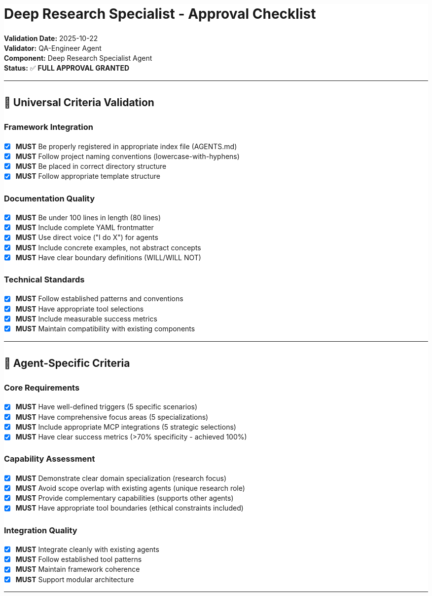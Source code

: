 # Deep Research Specialist - Approval Checklist

**Validation Date:** 2025-10-22  
**Validator:** QA-Engineer Agent  
**Component:** Deep Research Specialist Agent  
**Status:** ✅ **FULL APPROVAL GRANTED**

---

## 🎯 Universal Criteria Validation

### Framework Integration
- [x] **MUST** Be properly registered in appropriate index file (AGENTS.md)
- [x] **MUST** Follow project naming conventions (lowercase-with-hyphens)
- [x] **MUST** Be placed in correct directory structure
- [x] **MUST** Follow appropriate template structure

### Documentation Quality
- [x] **MUST** Be under 100 lines in length (80 lines)
- [x] **MUST** Include complete YAML frontmatter
- [x] **MUST** Use direct voice ("I do X") for agents
- [x] **MUST** Include concrete examples, not abstract concepts
- [x] **MUST** Have clear boundary definitions (WILL/WILL NOT)

### Technical Standards
- [x] **MUST** Follow established patterns and conventions
- [x] **MUST** Have appropriate tool selections
- [x] **MUST** Include measurable success metrics
- [x] **MUST** Maintain compatibility with existing components

---

## 🤖 Agent-Specific Criteria

### Core Requirements
- [x] **MUST** Have well-defined triggers (5 specific scenarios)
- [x] **MUST** Have comprehensive focus areas (5 specializations)
- [x] **MUST** Include appropriate MCP integrations (5 strategic selections)
- [x] **MUST** Have clear success metrics (>70% specificity - achieved 100%)

### Capability Assessment
- [x] **MUST** Demonstrate clear domain specialization (research focus)
- [x] **MUST** Avoid scope overlap with existing agents (unique research role)
- [x] **MUST** Provide complementary capabilities (supports other agents)
- [x] **MUST** Have appropriate tool boundaries (ethical constraints included)

### Integration Quality
- [x] **MUST** Integrate cleanly with existing agents
- [x] **MUST** Follow established tool patterns
- [x] **MUST** Maintain framework coherence
- [x] **MUST** Support modular architecture

---